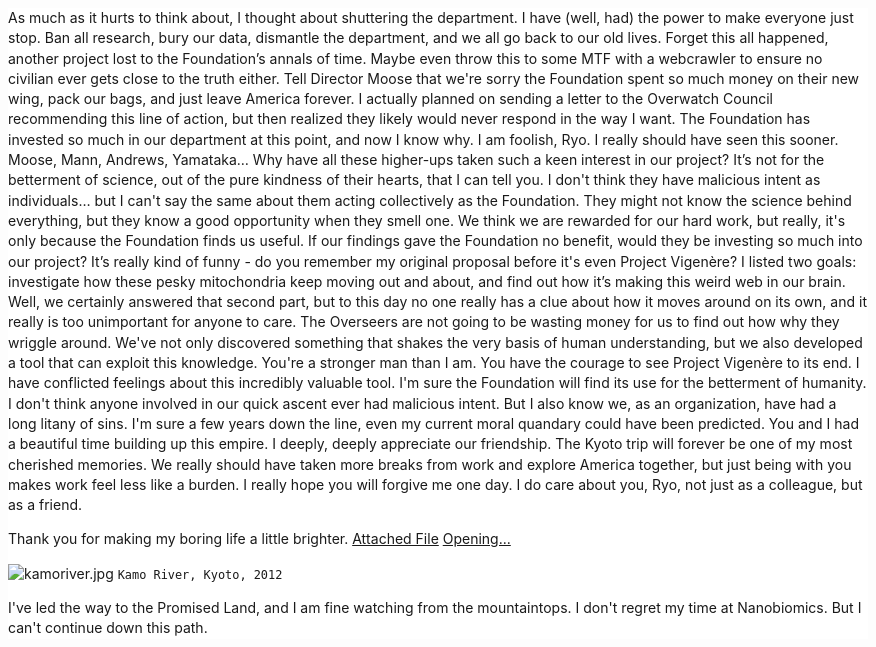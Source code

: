 As much as it hurts to think about, I thought about shuttering the department. I have (well, had) the power to make everyone just stop. Ban all research, bury our data, dismantle the department, and we all go back to our old lives. Forget this all happened, another project lost to the Foundation’s annals of time. Maybe even throw this to some MTF with a webcrawler to ensure no civilian ever gets close to the truth either. Tell Director Moose that we're sorry the Foundation spent so much money on their new wing, pack our bags, and just leave America forever. I actually planned on sending a letter to the Overwatch Council recommending this line of action, but then realized they likely would never respond in the way I want. The Foundation has invested so much in our department at this point, and now I know why.
I am foolish, Ryo. I really should have seen this sooner. Moose, Mann, Andrews, Yamataka… Why have all these higher-ups taken such a keen interest in our project? It’s not for the betterment of science, out of the pure kindness of their hearts, that I can tell you.
I don't think they have malicious intent as individuals… but I can't say the same about them acting collectively as the Foundation. They might not know the science behind everything, but they know a good opportunity when they smell one.
We think we are rewarded for our hard work, but really, it's only because the Foundation finds us useful. If our findings gave the Foundation no benefit, would they be investing so much into our project?
It’s really kind of funny - do you remember my original proposal before it's even Project Vigenère? I listed two goals: investigate how these pesky mitochondria keep moving out and about, and find out how it’s making this weird web in our brain. Well, we certainly answered that second part, but to this day no one really has a clue about how it moves around on its own, and it really is too unimportant for anyone to care. The Overseers are not going to be wasting money for us to find out how why they wriggle around.
We've not only discovered something that shakes the very basis of human understanding, but we also developed a tool that can exploit this knowledge.
You're a stronger man than I am. You have the courage to see Project Vigenère to its end. I have conflicted feelings about this incredibly valuable tool. I'm sure the Foundation will find its use for the betterment of humanity.
I don't think anyone involved in our quick ascent ever had malicious intent. But I also know we, as an organization, have had a long litany of sins.
I'm sure a few years down the line, even my current moral quandary could have been predicted.
You and I had a beautiful time building up this empire. I deeply, deeply appreciate our friendship. The Kyoto trip will forever be one of my most cherished memories. We really should have taken more breaks from work and explore America together, but just being with you makes work feel less like a burden.
I really hope you will forgive me one day.
I do care about you, Ryo, not just as a colleague, but as a friend.
  
  

Thank you for making my boring life a little brighter.
[Attached File](javascript:;)
[Opening...](javascript:;)
  
  
![kamoriver.jpg](http://scp-wiki.wdfiles.com/local--files/scp-6009/kamoriver.jpg)
`Kamo River, Kyoto, 2012`
  
  

I've led the way to the Promised Land, and I am fine watching from the mountaintops.
I don't regret my time at Nanobiomics. But I can't continue down this path.
  
  